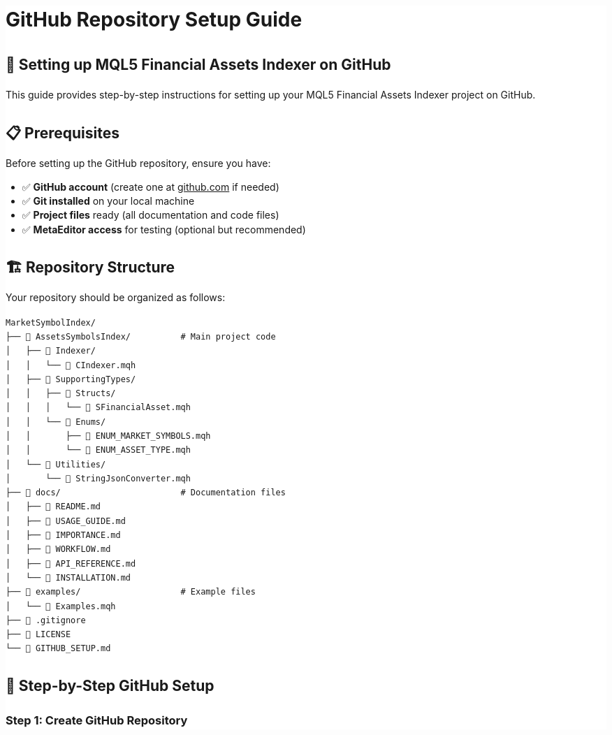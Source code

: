 # GitHub Repository Setup Guide

## 🚀 Setting up MQL5 Financial Assets Indexer on GitHub

This guide provides step-by-step instructions for setting up your MQL5 Financial Assets Indexer project on GitHub.

## 📋 Prerequisites

Before setting up the GitHub repository, ensure you have:

- ✅ **GitHub account** (create one at [github.com](https://github.com) if needed)
- ✅ **Git installed** on your local machine
- ✅ **Project files** ready (all documentation and code files)
- ✅ **MetaEditor access** for testing (optional but recommended)

## 🏗️ Repository Structure

Your repository should be organized as follows:

```
MarketSymbolIndex/
├── 📁 AssetsSymbolsIndex/          # Main project code
│   ├── 📁 Indexer/
│   │   └── 📄 CIndexer.mqh
│   ├── 📁 SupportingTypes/
│   │   ├── 📁 Structs/
│   │   │   └── 📄 SFinancialAsset.mqh
│   │   └── 📁 Enums/
│   │       ├── 📄 ENUM_MARKET_SYMBOLS.mqh
│   │       └── 📄 ENUM_ASSET_TYPE.mqh
│   └── 📁 Utilities/
│       └── 📄 StringJsonConverter.mqh
├── 📁 docs/                        # Documentation files
│   ├── 📄 README.md
│   ├── 📄 USAGE_GUIDE.md
│   ├── 📄 IMPORTANCE.md
│   ├── 📄 WORKFLOW.md
│   ├── 📄 API_REFERENCE.md
│   └── 📄 INSTALLATION.md
├── 📁 examples/                    # Example files
│   └── 📄 Examples.mqh
├── 📄 .gitignore
├── 📄 LICENSE
└── 📄 GITHUB_SETUP.md
```

## 🎯 Step-by-Step GitHub Setup

### Step 1: Create GitHub Repository
